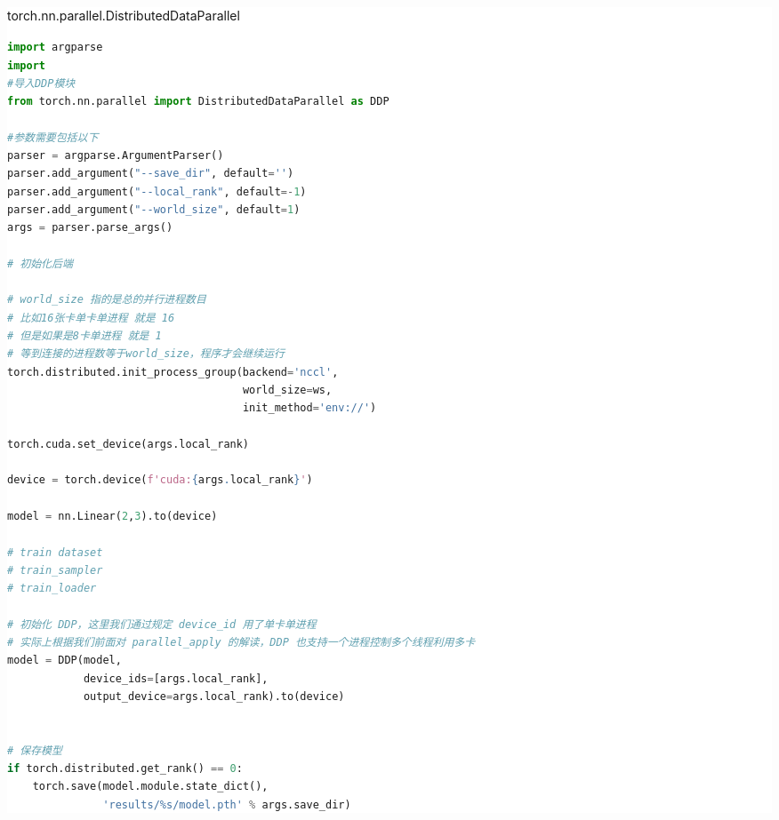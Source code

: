 torch.nn.parallel.DistributedDataParallel

```python
import argparse
import 
#导入DDP模块
from torch.nn.parallel import DistributedDataParallel as DDP

#参数需要包括以下
parser = argparse.ArgumentParser()
parser.add_argument("--save_dir", default='')
parser.add_argument("--local_rank", default=-1)
parser.add_argument("--world_size", default=1)
args = parser.parse_args()

# 初始化后端

# world_size 指的是总的并行进程数目
# 比如16张卡单卡单进程 就是 16
# 但是如果是8卡单进程 就是 1
# 等到连接的进程数等于world_size，程序才会继续运行
torch.distributed.init_process_group(backend='nccl',
                                     world_size=ws,
                                     init_method='env://')

torch.cuda.set_device(args.local_rank)

device = torch.device(f'cuda:{args.local_rank}')

model = nn.Linear(2,3).to(device)

# train dataset
# train_sampler
# train_loader

# 初始化 DDP，这里我们通过规定 device_id 用了单卡单进程
# 实际上根据我们前面对 parallel_apply 的解读，DDP 也支持一个进程控制多个线程利用多卡
model = DDP(model,
            device_ids=[args.local_rank],
            output_device=args.local_rank).to(device)


# 保存模型 
if torch.distributed.get_rank() == 0:
    torch.save(model.module.state_dict(),
               'results/%s/model.pth' % args.save_dir)
```
